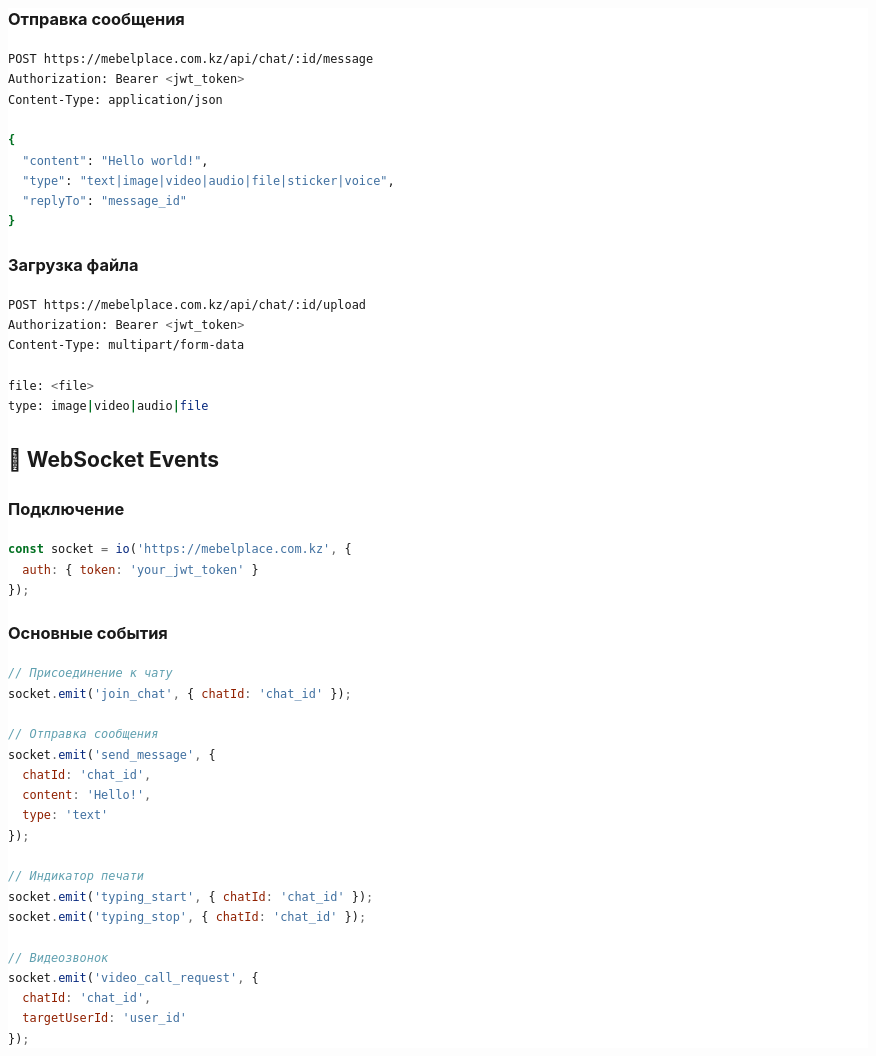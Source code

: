 ### Отправка сообщения
```bash
POST https://mebelplace.com.kz/api/chat/:id/message
Authorization: Bearer <jwt_token>
Content-Type: application/json

{
  "content": "Hello world!",
  "type": "text|image|video|audio|file|sticker|voice",
  "replyTo": "message_id"
}
```

### Загрузка файла
```bash
POST https://mebelplace.com.kz/api/chat/:id/upload
Authorization: Bearer <jwt_token>
Content-Type: multipart/form-data

file: <file>
type: image|video|audio|file
```

## 🔌 WebSocket Events

### Подключение
```javascript
const socket = io('https://mebelplace.com.kz', {
  auth: { token: 'your_jwt_token' }
});
```

### Основные события
```javascript
// Присоединение к чату
socket.emit('join_chat', { chatId: 'chat_id' });

// Отправка сообщения
socket.emit('send_message', {
  chatId: 'chat_id',
  content: 'Hello!',
  type: 'text'
});

// Индикатор печати
socket.emit('typing_start', { chatId: 'chat_id' });
socket.emit('typing_stop', { chatId: 'chat_id' });

// Видеозвонок
socket.emit('video_call_request', {
  chatId: 'chat_id',
  targetUserId: 'user_id'
});
```
